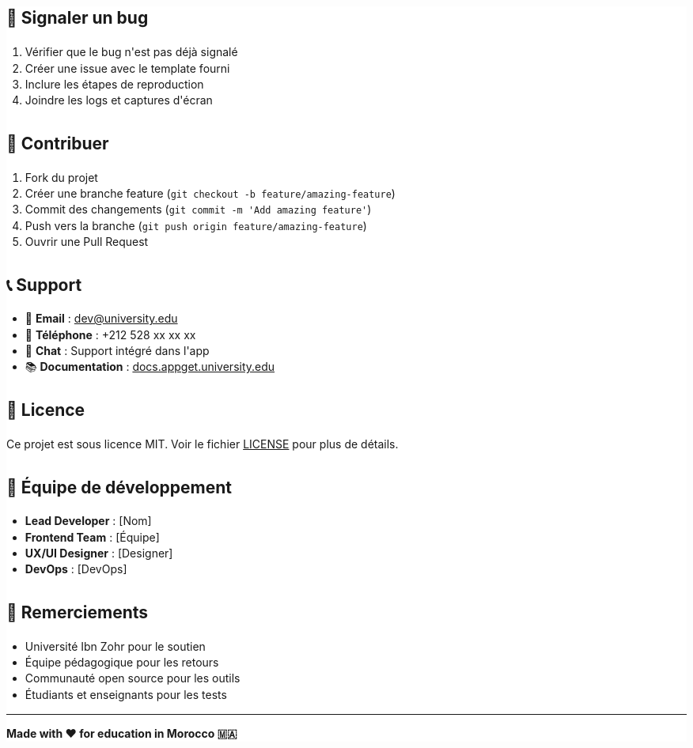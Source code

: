 ## 🐛 Signaler un bug

1. Vérifier que le bug n'est pas déjà signalé
2. Créer une issue avec le template fourni
3. Inclure les étapes de reproduction
4. Joindre les logs et captures d'écran

## 🤝 Contribuer

1. Fork du projet
2. Créer une branche feature (`git checkout -b feature/amazing-feature`)
3. Commit des changements (`git commit -m 'Add amazing feature'`)
4. Push vers la branche (`git push origin feature/amazing-feature`)
5. Ouvrir une Pull Request

## 📞 Support

- 📧 **Email** : dev@university.edu
- 📱 **Téléphone** : +212 528 xx xx xx
- 💬 **Chat** : Support intégré dans l'app
- 📚 **Documentation** : [docs.appget.university.edu](https://docs.appget.university.edu)

## 📄 Licence

Ce projet est sous licence MIT. Voir le fichier [LICENSE](LICENSE) pour plus de détails.

## 👥 Équipe de développement

- **Lead Developer** : [Nom]
- **Frontend Team** : [Équipe]
- **UX/UI Designer** : [Designer]
- **DevOps** : [DevOps]

## 🙏 Remerciements

- Université Ibn Zohr pour le soutien
- Équipe pédagogique pour les retours
- Communauté open source pour les outils
- Étudiants et enseignants pour les tests

---

**Made with ❤️ for education in Morocco 🇲🇦**
